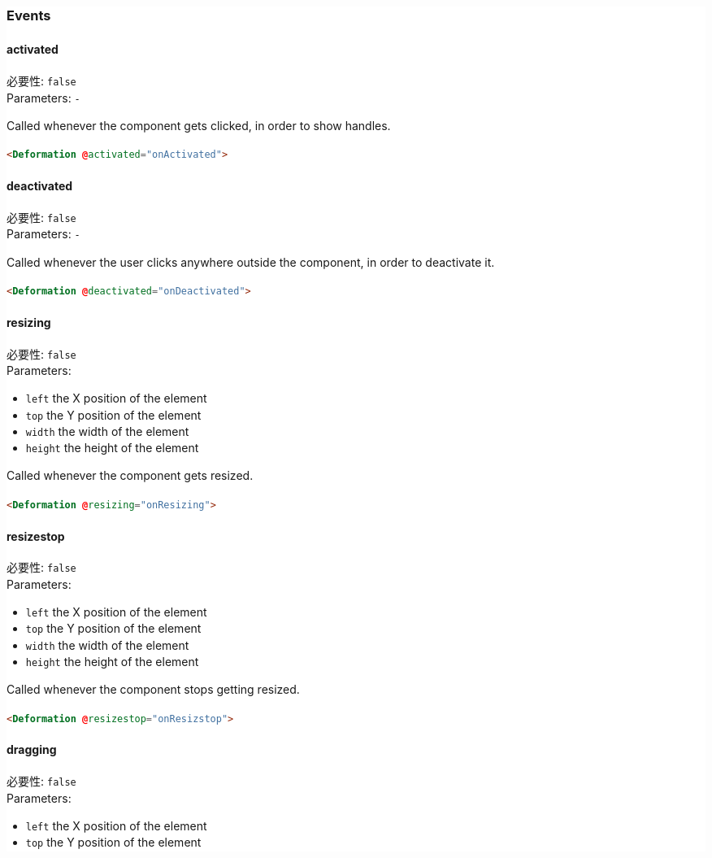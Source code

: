 
### Events

#### activated

必要性: `false`<br>
Parameters: `-`

Called whenever the component gets clicked, in order to show handles.

```html
<Deformation @activated="onActivated">
```

#### deactivated

必要性: `false`<br>
Parameters: `-`

Called whenever the user clicks anywhere outside the component, in order to deactivate it.

```html
<Deformation @deactivated="onDeactivated">
```

#### resizing

必要性: `false`<br>
Parameters:
* `left` the X position of the element
* `top` the Y position of the element
* `width` the width of the element
* `height` the height of the element

Called whenever the component gets resized.

```html
<Deformation @resizing="onResizing">
```

#### resizestop

必要性: `false`<br>
Parameters:
* `left` the X position of the element
* `top` the Y position of the element
* `width` the width of the element
* `height` the height of the element

Called whenever the component stops getting resized.

```html
<Deformation @resizestop="onResizstop">
```

#### dragging

必要性: `false`<br>
Parameters:
* `left` the X position of the element
* `top` the Y position of the element
